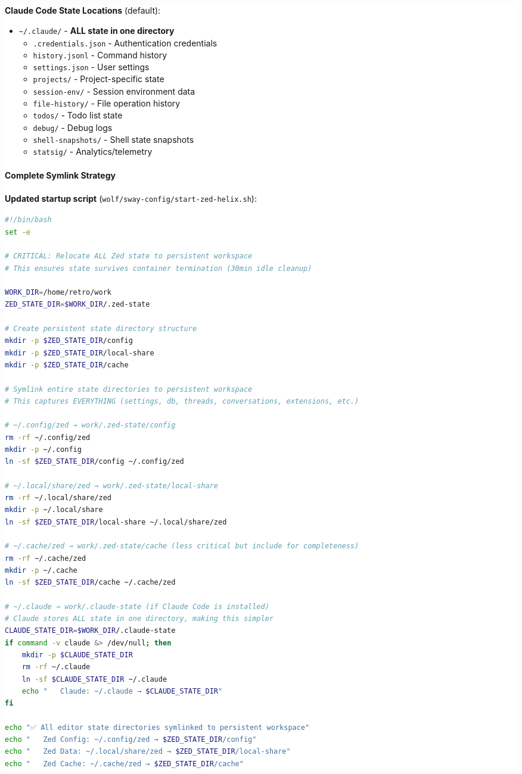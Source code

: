 **Claude Code State Locations** (default):
- `~/.claude/` - **ALL state in one directory**
  - `.credentials.json` - Authentication credentials
  - `history.jsonl` - Command history
  - `settings.json` - User settings
  - `projects/` - Project-specific state
  - `session-env/` - Session environment data
  - `file-history/` - File operation history
  - `todos/` - Todo list state
  - `debug/` - Debug logs
  - `shell-snapshots/` - Shell state snapshots
  - `statsig/` - Analytics/telemetry

#### Complete Symlink Strategy

**Updated startup script** (`wolf/sway-config/start-zed-helix.sh`):
```bash
#!/bin/bash
set -e

# CRITICAL: Relocate ALL Zed state to persistent workspace
# This ensures state survives container termination (30min idle cleanup)

WORK_DIR=/home/retro/work
ZED_STATE_DIR=$WORK_DIR/.zed-state

# Create persistent state directory structure
mkdir -p $ZED_STATE_DIR/config
mkdir -p $ZED_STATE_DIR/local-share
mkdir -p $ZED_STATE_DIR/cache

# Symlink entire state directories to persistent workspace
# This captures EVERYTHING (settings, db, threads, conversations, extensions, etc.)

# ~/.config/zed → work/.zed-state/config
rm -rf ~/.config/zed
mkdir -p ~/.config
ln -sf $ZED_STATE_DIR/config ~/.config/zed

# ~/.local/share/zed → work/.zed-state/local-share
rm -rf ~/.local/share/zed
mkdir -p ~/.local/share
ln -sf $ZED_STATE_DIR/local-share ~/.local/share/zed

# ~/.cache/zed → work/.zed-state/cache (less critical but include for completeness)
rm -rf ~/.cache/zed
mkdir -p ~/.cache
ln -sf $ZED_STATE_DIR/cache ~/.cache/zed

# ~/.claude → work/.claude-state (if Claude Code is installed)
# Claude stores ALL state in one directory, making this simpler
CLAUDE_STATE_DIR=$WORK_DIR/.claude-state
if command -v claude &> /dev/null; then
    mkdir -p $CLAUDE_STATE_DIR
    rm -rf ~/.claude
    ln -sf $CLAUDE_STATE_DIR ~/.claude
    echo "   Claude: ~/.claude → $CLAUDE_STATE_DIR"
fi

echo "✅ All editor state directories symlinked to persistent workspace"
echo "   Zed Config: ~/.config/zed → $ZED_STATE_DIR/config"
echo "   Zed Data: ~/.local/share/zed → $ZED_STATE_DIR/local-share"
echo "   Zed Cache: ~/.cache/zed → $ZED_STATE_DIR/cache"

```